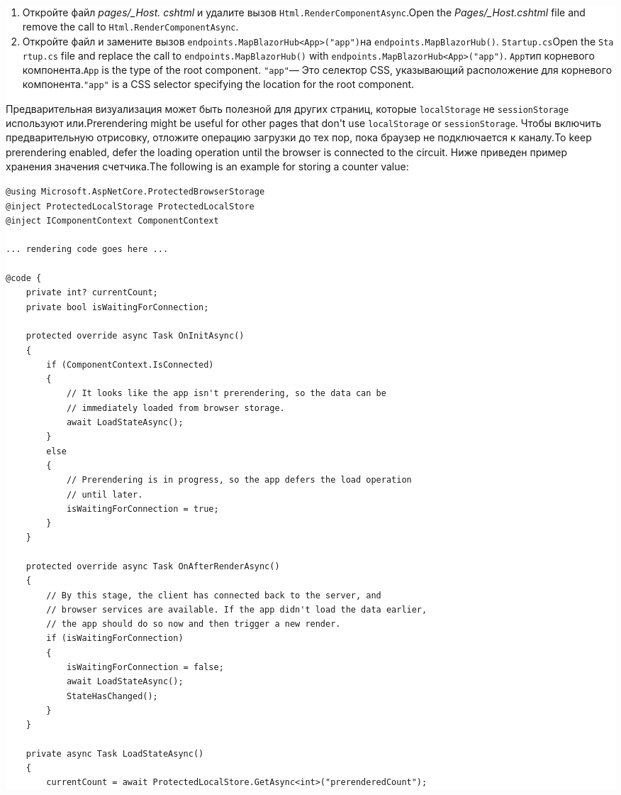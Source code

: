 1. <span data-ttu-id="af3e1-254">Откройте файл *pages/_Host. cshtml* и удалите вызов `Html.RenderComponentAsync`.</span><span class="sxs-lookup"><span data-stu-id="af3e1-254">Open the *Pages/_Host.cshtml* file and remove the call to `Html.RenderComponentAsync`.</span></span>
1. <span data-ttu-id="af3e1-255">Откройте файл и замените вызов `endpoints.MapBlazorHub<App>("app")`на `endpoints.MapBlazorHub()`. `Startup.cs`</span><span class="sxs-lookup"><span data-stu-id="af3e1-255">Open the `Startup.cs` file and replace the call to `endpoints.MapBlazorHub()` with `endpoints.MapBlazorHub<App>("app")`.</span></span> <span data-ttu-id="af3e1-256">`App`тип корневого компонента.</span><span class="sxs-lookup"><span data-stu-id="af3e1-256">`App` is the type of the root component.</span></span> <span data-ttu-id="af3e1-257">`"app"`— Это селектор CSS, указывающий расположение для корневого компонента.</span><span class="sxs-lookup"><span data-stu-id="af3e1-257">`"app"` is a CSS selector specifying the location for the root component.</span></span>

<span data-ttu-id="af3e1-258">Предварительная визуализация может быть полезной для других страниц, которые `localStorage` не `sessionStorage`используют или.</span><span class="sxs-lookup"><span data-stu-id="af3e1-258">Prerendering might be useful for other pages that don't use `localStorage` or `sessionStorage`.</span></span> <span data-ttu-id="af3e1-259">Чтобы включить предварительную отрисовку, отложите операцию загрузки до тех пор, пока браузер не подключается к каналу.</span><span class="sxs-lookup"><span data-stu-id="af3e1-259">To keep prerendering enabled, defer the loading operation until the browser is connected to the circuit.</span></span> <span data-ttu-id="af3e1-260">Ниже приведен пример хранения значения счетчика.</span><span class="sxs-lookup"><span data-stu-id="af3e1-260">The following is an example for storing a counter value:</span></span>

```cshtml
@using Microsoft.AspNetCore.ProtectedBrowserStorage
@inject ProtectedLocalStorage ProtectedLocalStore
@inject IComponentContext ComponentContext

... rendering code goes here ...

@code {
    private int? currentCount;
    private bool isWaitingForConnection;

    protected override async Task OnInitAsync()
    {
        if (ComponentContext.IsConnected)
        {
            // It looks like the app isn't prerendering, so the data can be
            // immediately loaded from browser storage.
            await LoadStateAsync();
        }
        else
        {
            // Prerendering is in progress, so the app defers the load operation
            // until later.
            isWaitingForConnection = true;
        }
    }

    protected override async Task OnAfterRenderAsync()
    {
        // By this stage, the client has connected back to the server, and
        // browser services are available. If the app didn't load the data earlier,
        // the app should do so now and then trigger a new render.
        if (isWaitingForConnection)
        {
            isWaitingForConnection = false;
            await LoadStateAsync();
            StateHasChanged();
        }
    }

    private async Task LoadStateAsync()
    {
        currentCount = await ProtectedLocalStore.GetAsync<int>("prerenderedCount");
```